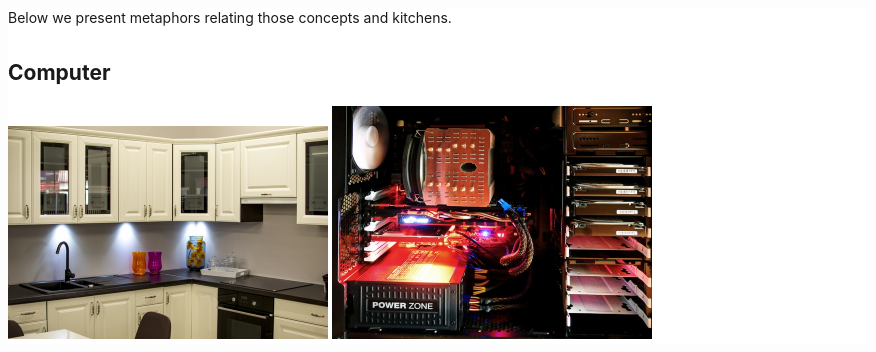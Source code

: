 Below we present metaphors relating those concepts and kitchens.

## Computer

<img src="/assets/cozinha.jpeg" width="320"/> <img src="/assets/computador.jpeg" width="320"/>
